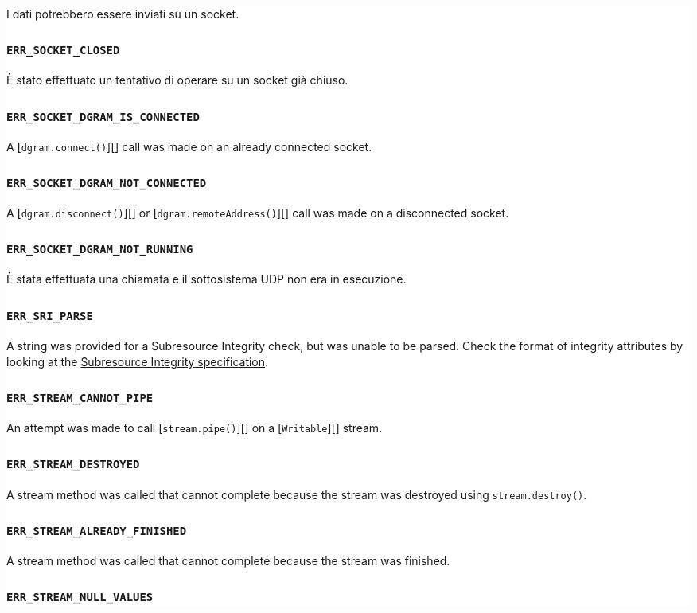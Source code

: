 I dati potrebbero essere inviati su un socket.

<a id="ERR_SOCKET_CLOSED"></a>

### `ERR_SOCKET_CLOSED`

È stato effettuato un tentativo di operare su un socket già chiuso.

<a id="ERR_SOCKET_DGRAM_IS_CONNECTED"></a>

### `ERR_SOCKET_DGRAM_IS_CONNECTED`

A [`dgram.connect()`][] call was made on an already connected socket.

<a id="ERR_SOCKET_DGRAM_NOT_CONNECTED"></a>

### `ERR_SOCKET_DGRAM_NOT_CONNECTED`

A [`dgram.disconnect()`][] or [`dgram.remoteAddress()`][] call was made on a disconnected socket.

<a id="ERR_SOCKET_DGRAM_NOT_RUNNING"></a>

### `ERR_SOCKET_DGRAM_NOT_RUNNING`

È stata effettuata una chiamata e il sottosistema UDP non era in esecuzione.

<a id="ERR_SRI_PARSE"></a>

### `ERR_SRI_PARSE`

A string was provided for a Subresource Integrity check, but was unable to be parsed. Check the format of integrity attributes by looking at the [Subresource Integrity specification](https://www.w3.org/TR/SRI/#the-integrity-attribute).

<a id="ERR_STREAM_CANNOT_PIPE"></a>

### `ERR_STREAM_CANNOT_PIPE`

An attempt was made to call [`stream.pipe()`][] on a [`Writable`][] stream.

<a id="ERR_STREAM_DESTROYED"></a>

### `ERR_STREAM_DESTROYED`

A stream method was called that cannot complete because the stream was destroyed using `stream.destroy()`.

<a id="ERR_STREAM_ALREADY_FINISHED"></a>

### `ERR_STREAM_ALREADY_FINISHED`

A stream method was called that cannot complete because the stream was finished.

<a id="ERR_STREAM_NULL_VALUES"></a>

### `ERR_STREAM_NULL_VALUES`
